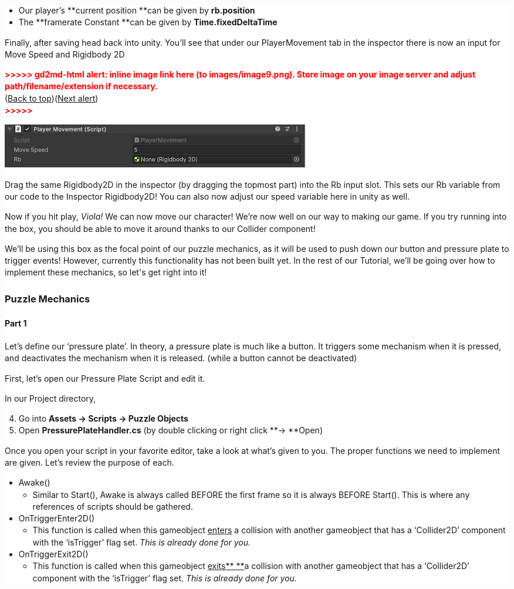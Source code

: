 * Our player’s **current position **can be given by **rb.position**
* The  **framerate Constant **can be given by **Time.fixedDeltaTime**

Finally, after saving head back into unity. You’ll see that under our PlayerMovement tab in the inspector there is now an input for Move Speed and Rigidbody 2D



<p id="gdcalert9" ><span style="color: red; font-weight: bold">>>>>>  gd2md-html alert: inline image link here (to images/image9.png). Store image on your image server and adjust path/filename/extension if necessary. </span><br>(<a href="#">Back to top</a>)(<a href="#gdcalert10">Next alert</a>)<br><span style="color: red; font-weight: bold">>>>>> </span></p>


![alt_text](images/image9.png "image_tooltip")


Drag the same Rigidbody2D in the inspector (by dragging the topmost part) into the Rb input slot. This sets our Rb variable from our code to the Inspector Rigidbody2D! You can also now adjust our speed variable here in unity as well. 

Now if you hit play, _Viola!_ We can now move our character! We’re now well on our way to making our game. If you try running into the box, you should be able to move it around thanks to our Collider component!

We’ll be using this box as the focal point of our puzzle mechanics, as it will be used to push down our button and pressure plate to trigger events! However, currently this functionality has not been built yet. In the rest of our Tutorial, we’ll be going over how to implement these mechanics, so let's get right into it!


### **Puzzle Mechanics**


#### **Part 1**

Let’s define our ‘pressure plate’. In theory, a pressure plate is much like a button. It triggers some mechanism when it is pressed, and deactivates the mechanism when it is released. (while a button cannot be deactivated)

First, let’s open our Pressure Plate Script and edit it.

In our Project directory,



4. Go into **Assets → Scripts → Puzzle Objects**
5. Open **PressurePlateHandler.cs** (by double clicking or right click **→ **Open)

Once you open your script in your favorite editor, take a look at what’s given to you. The proper functions we need to implement are given. Let’s review the purpose of each.



* Awake()
    * Similar to Start(), Awake is always called BEFORE the first frame so it is always BEFORE Start(). This is where any references of scripts should be gathered.
* OnTriggerEnter2D()
    * This function is called when this gameobject <span style="text-decoration:underline;">enters</span> a collision with another gameobject that has a ‘Collider2D’ component with the ‘isTrigger’ flag set. _This is already done for you._
* OnTriggerExit2D()
    * This function is called when this gameobject <span style="text-decoration:underline;">exits** **</span>a collision with another gameobject that has a ‘Collider2D’ component with the ‘isTrigger’ flag set. _This is already done for you._
